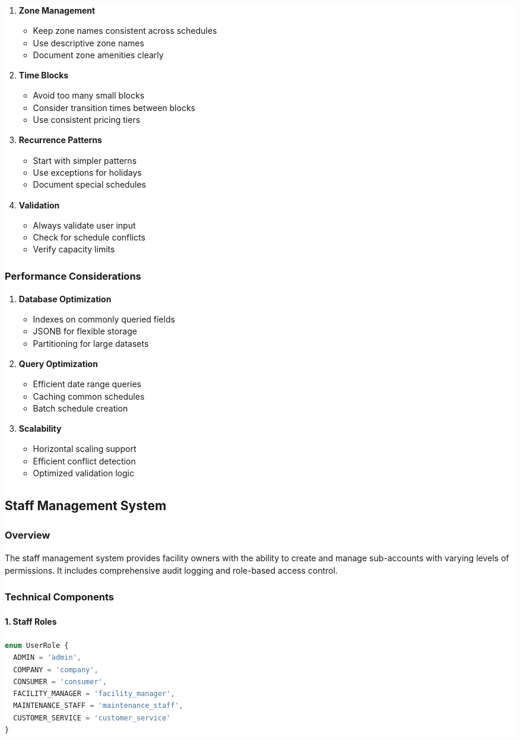 1. **Zone Management**
   - Keep zone names consistent across schedules
   - Use descriptive zone names
   - Document zone amenities clearly

2. **Time Blocks**
   - Avoid too many small blocks
   - Consider transition times between blocks
   - Use consistent pricing tiers

3. **Recurrence Patterns**
   - Start with simpler patterns
   - Use exceptions for holidays
   - Document special schedules

4. **Validation**
   - Always validate user input
   - Check for schedule conflicts
   - Verify capacity limits

### Performance Considerations

1. **Database Optimization**
   - Indexes on commonly queried fields
   - JSONB for flexible storage
   - Partitioning for large datasets

2. **Query Optimization**
   - Efficient date range queries
   - Caching common schedules
   - Batch schedule creation

3. **Scalability**
   - Horizontal scaling support
   - Efficient conflict detection
   - Optimized validation logic

## Staff Management System

### Overview
The staff management system provides facility owners with the ability to create and manage sub-accounts with varying levels of permissions. It includes comprehensive audit logging and role-based access control.

### Technical Components

#### 1. Staff Roles
```typescript
enum UserRole {
  ADMIN = 'admin',
  COMPANY = 'company',
  CONSUMER = 'consumer',
  FACILITY_MANAGER = 'facility_manager',
  MAINTENANCE_STAFF = 'maintenance_staff',
  CUSTOMER_SERVICE = 'customer_service'
}
```
